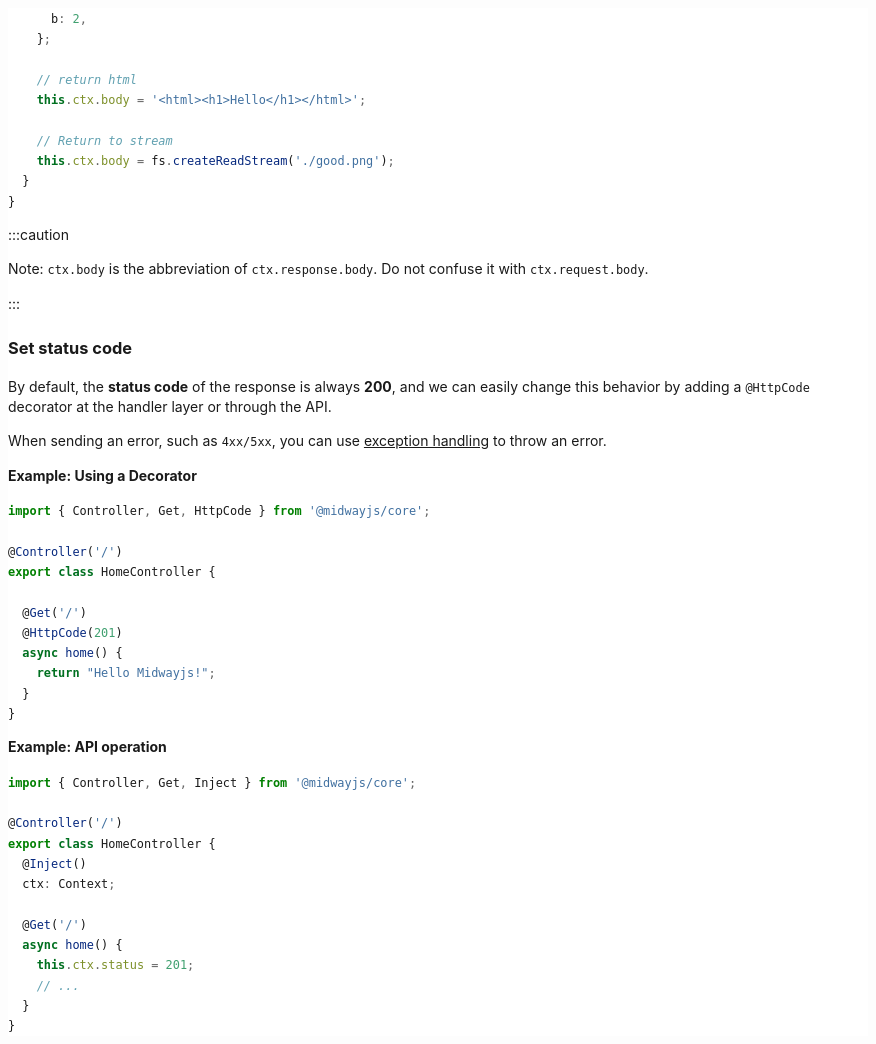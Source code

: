 ```typescript
      b: 2,
    };

    // return html
    this.ctx.body = '<html><h1>Hello</h1></html>';

    // Return to stream
    this.ctx.body = fs.createReadStream('./good.png');
  }
}
```

:::caution

Note: `ctx.body` is the abbreviation of `ctx.response.body`. Do not confuse it with `ctx.request.body`.

:::



### Set status code

By default, the **status code** of the response is always **200**, and we can easily change this behavior by adding a `@HttpCode` decorator at the handler layer or through the API.

When sending an error, such as `4xx/5xx`, you can use [exception handling](error_filter) to throw an error.

**Example: Using a Decorator**


```typescript
import { Controller, Get, HttpCode } from '@midwayjs/core';

@Controller('/')
export class HomeController {

  @Get('/')
  @HttpCode(201)
  async home() {
    return "Hello Midwayjs!";
  }
}
```

**Example: API operation**

```typescript
import { Controller, Get, Inject } from '@midwayjs/core';

@Controller('/')
export class HomeController {
  @Inject()
  ctx: Context;

  @Get('/')
  async home() {
    this.ctx.status = 201;
    // ...
  }
}
```
